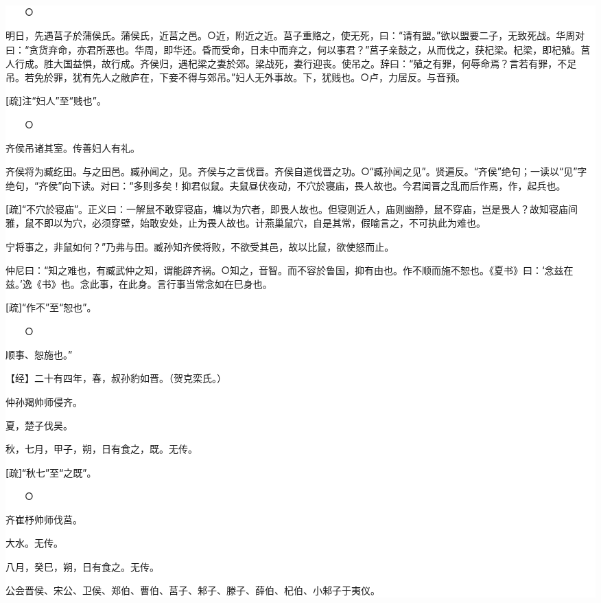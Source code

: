 

　　○



明日，先遇莒子於蒲侯氏。<span class="q">蒲侯氏，近莒之邑。○近，附近之近。</span>莒子重赂之，使无死，曰：“请有盟。”<span class="q">欲以盟要二子，无致死战。</span>华周对曰：“贪货弃命，亦君所恶也。<span class="q">华周，即华还。</span>昏而受命，日未中而弃之，何以事君？”莒子亲鼓之，从而伐之，获杞梁。<span class="q">杞梁，即杞殖。</span>莒人行成。<span class="q">胜大国益惧，故行成。</span>齐侯归，遇杞梁之妻於郊。<span class="q">梁战死，妻行迎丧。</span>使吊之。辞曰：“殖之有罪，何辱命焉？<span class="q">言若有罪，不足吊。</span>若免於罪，犹有先人之敝庐在，下妾不得与郊吊。”<span class="q">妇人无外事故。下，犹贱也。○卢，力居反。与音预。</span>

[疏]注“妇人”至“贱也”。



　　○



齐侯吊诸其室。<span class="q">传善妇人有礼。</span>

齐侯将为臧纥田。<span class="q">与之田邑。</span>臧孙闻之，见。齐侯与之言伐晋。<span class="q">齐侯自道伐晋之功。○“臧孙闻之见”。贤遍反。“齐侯”绝句；一读以“见”字绝句，“齐侯”向下读。</span>对曰：“多则多矣！抑君似鼠。夫鼠昼伏夜动，不穴於寝庙，畏人故也。今君闻晋之乱而后作焉，<span class="q">作，起兵也。</span>

[疏]“不穴於寝庙”。正义曰：一解鼠不敢穿寝庙，墉以为穴者，即畏人故也。但寝则近人，庙则幽静，鼠不穿庙，岂是畏人？故知寝庙间雅，鼠不即以为穴，必须穿壁，始敢安处，止为畏人故也。计燕巢鼠穴，自是其常，假喻言之，不可执此为难也。



宁将事之，非鼠如何？”乃弗与田。<span class="q">臧孙知齐侯将败，不欲受其邑，故以比鼠，欲使怒而止。</span>

仲尼曰：“知之难也，有臧武仲之知，<span class="q">谓能辟齐祸。○知之，音智。</span>而不容於鲁国，抑有由也。作不顺而施不恕也。《夏书》曰：‘念兹在兹。’<span class="q">逸《书》也。念此事，在此身。言行事当常念如在巳身也。</span>

[疏]“作不”至“恕也”。



　　○



顺事、恕施也。”

【经】二十有四年，春，叔孙豹如晋。<span class="q">（贺克栾氏。）</span>

仲孙羯帅师侵齐。

夏，楚子伐吴。

秋，七月，甲子，朔，日有食之，既。<span class="q">无传。</span>

[疏]“秋七”至“之既”。



　　○



齐崔杼帅师伐莒。

大水。<span class="q">无传。</span>

八月，癸巳，朔，日有食之。<span class="q">无传。</span>

公会晋侯、宋公、卫侯、郑伯、曹伯、莒子、邾子、滕子、薛伯、杞伯、小邾子于夷仪。
